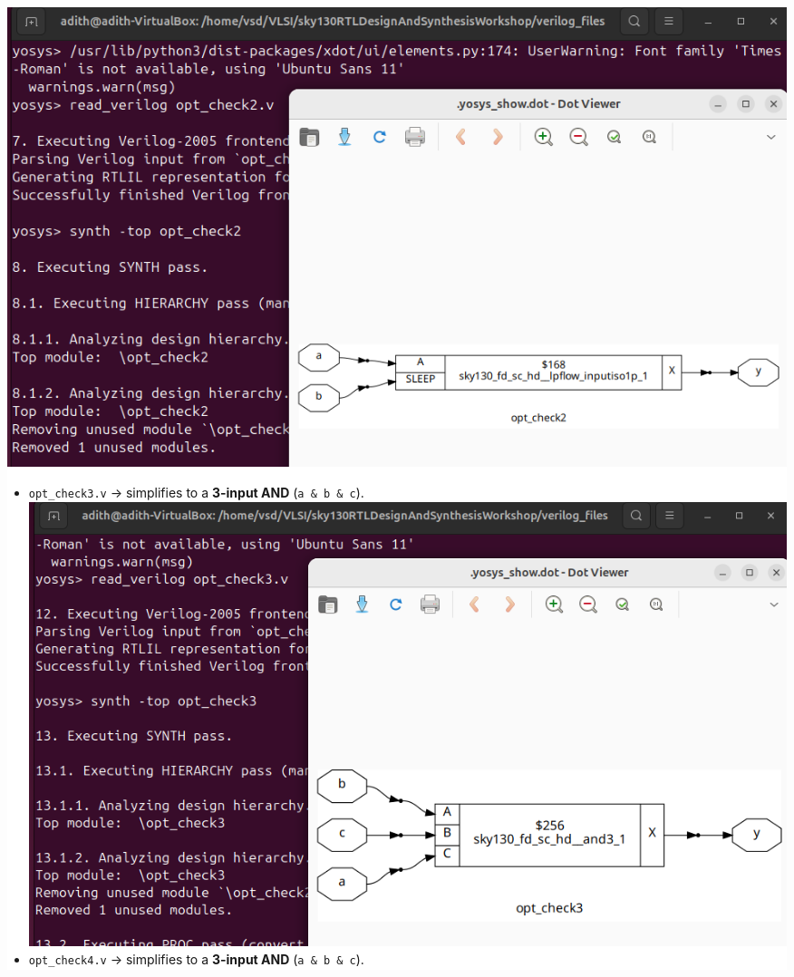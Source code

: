 ![opt_check2 Netlist](images/opch2.png)
* `opt_check3.v` → simplifies to a **3-input AND** (`a & b & c`).
![opt_check3 Netlist](images/opch3.png)
* `opt_check4.v` → simplifies to a **3-input AND** (`a & b & c`).